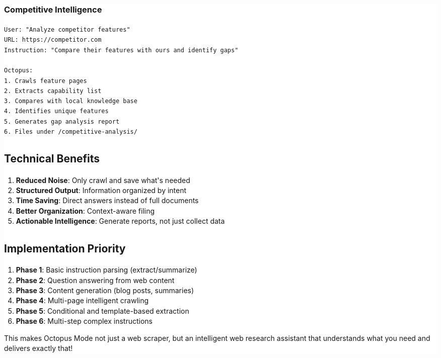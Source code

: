 ### Competitive Intelligence
```
User: "Analyze competitor features"
URL: https://competitor.com
Instruction: "Compare their features with ours and identify gaps"

Octopus:
1. Crawls feature pages
2. Extracts capability list
3. Compares with local knowledge base
4. Identifies unique features
5. Generates gap analysis report
6. Files under /competitive-analysis/
```

## Technical Benefits

1. **Reduced Noise**: Only crawl and save what's needed
2. **Structured Output**: Information organized by intent
3. **Time Saving**: Direct answers instead of full documents
4. **Better Organization**: Context-aware filing
5. **Actionable Intelligence**: Generate reports, not just collect data

## Implementation Priority

1. **Phase 1**: Basic instruction parsing (extract/summarize)
2. **Phase 2**: Question answering from web content
3. **Phase 3**: Content generation (blog posts, summaries)
4. **Phase 4**: Multi-page intelligent crawling
5. **Phase 5**: Conditional and template-based extraction
6. **Phase 6**: Multi-step complex instructions

This makes Octopus Mode not just a web scraper, but an intelligent web research assistant that understands what you need and delivers exactly that!